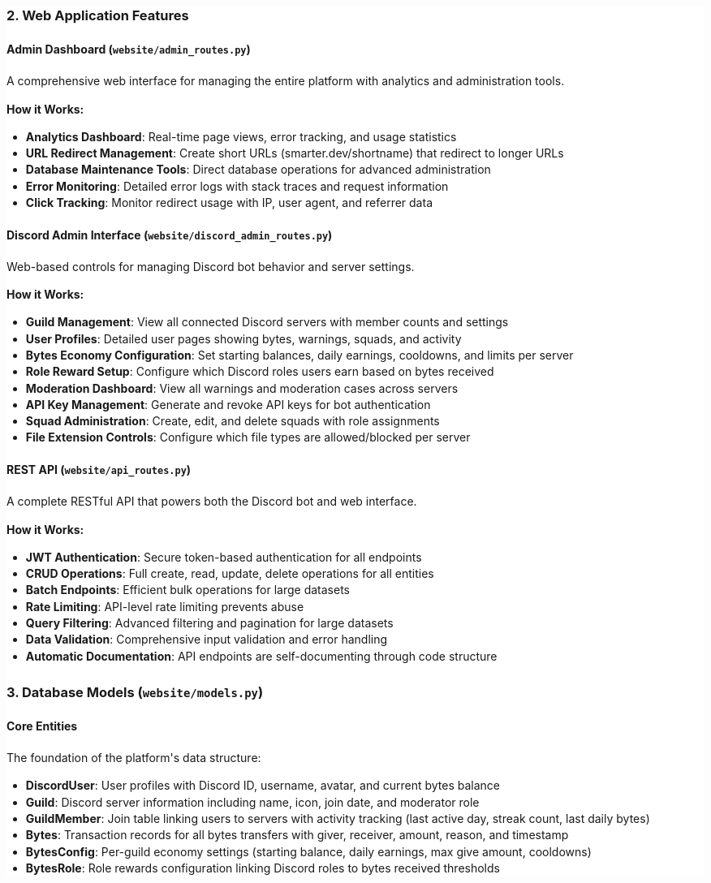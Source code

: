 ### 2. Web Application Features

#### **Admin Dashboard** (`website/admin_routes.py`)
A comprehensive web interface for managing the entire platform with analytics and administration tools.

**How it Works:**
- **Analytics Dashboard**: Real-time page views, error tracking, and usage statistics
- **URL Redirect Management**: Create short URLs (smarter.dev/shortname) that redirect to longer URLs
- **Database Maintenance Tools**: Direct database operations for advanced administration
- **Error Monitoring**: Detailed error logs with stack traces and request information
- **Click Tracking**: Monitor redirect usage with IP, user agent, and referrer data

#### **Discord Admin Interface** (`website/discord_admin_routes.py`)
Web-based controls for managing Discord bot behavior and server settings.

**How it Works:**
- **Guild Management**: View all connected Discord servers with member counts and settings
- **User Profiles**: Detailed user pages showing bytes, warnings, squads, and activity
- **Bytes Economy Configuration**: Set starting balances, daily earnings, cooldowns, and limits per server
- **Role Reward Setup**: Configure which Discord roles users earn based on bytes received
- **Moderation Dashboard**: View all warnings and moderation cases across servers
- **API Key Management**: Generate and revoke API keys for bot authentication
- **Squad Administration**: Create, edit, and delete squads with role assignments
- **File Extension Controls**: Configure which file types are allowed/blocked per server

#### **REST API** (`website/api_routes.py`)
A complete RESTful API that powers both the Discord bot and web interface.

**How it Works:**
- **JWT Authentication**: Secure token-based authentication for all endpoints
- **CRUD Operations**: Full create, read, update, delete operations for all entities
- **Batch Endpoints**: Efficient bulk operations for large datasets
- **Rate Limiting**: API-level rate limiting prevents abuse
- **Query Filtering**: Advanced filtering and pagination for large datasets
- **Data Validation**: Comprehensive input validation and error handling
- **Automatic Documentation**: API endpoints are self-documenting through code structure

### 3. Database Models (`website/models.py`)

#### **Core Entities**
The foundation of the platform's data structure:

- **DiscordUser**: User profiles with Discord ID, username, avatar, and current bytes balance
- **Guild**: Discord server information including name, icon, join date, and moderator role
- **GuildMember**: Join table linking users to servers with activity tracking (last active day, streak count, last daily bytes)
- **Bytes**: Transaction records for all bytes transfers with giver, receiver, amount, reason, and timestamp
- **BytesConfig**: Per-guild economy settings (starting balance, daily earnings, max give amount, cooldowns)
- **BytesRole**: Role rewards configuration linking Discord roles to bytes received thresholds
